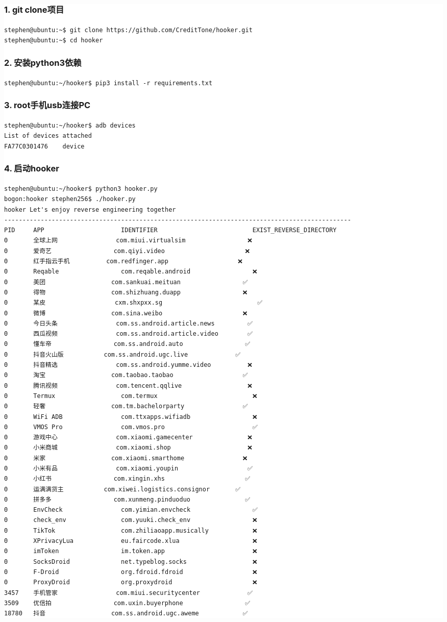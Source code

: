 ### 1. git clone项目
```shell
stephen@ubuntu:~$ git clone https://github.com/CreditTone/hooker.git
stephen@ubuntu:~$ cd hooker
```

### 2. 安装python3依赖
```shell
stephen@ubuntu:~/hooker$ pip3 install -r requirements.txt
```


### 3. root手机usb连接PC
```shell
stephen@ubuntu:~/hooker$ adb devices
List of devices attached
FA77C0301476	device
```


### 4. 启动hooker
```shell
stephen@ubuntu:~/hooker$ python3 hooker.py
bogon:hooker stephen256$ ./hooker.py
hooker Let's enjoy reverse engineering together
-----------------------------------------------------------------------------------------------
PID   	APP                 	IDENTIFIER                         	EXIST_REVERSE_DIRECTORY
0     	全球上网            	com.miui.virtualsim                	❌
0     	爱奇艺              	com.qiyi.video                     	❌
0     	红手指云手机        	com.redfinger.app                  	❌
0     	Reqable             	com.reqable.android                	❌
0     	美团                	com.sankuai.meituan                	✅
0     	得物                	com.shizhuang.duapp                	❌
0     	某皮           	     cxm.shxpxx.sg                      	✅
0     	微博                	com.sina.weibo                     	❌
0     	今日头条            	com.ss.android.article.news        	✅
0     	西瓜视频            	com.ss.android.article.video       	✅
0     	懂车帝              	com.ss.android.auto                	✅
0     	抖音火山版          	com.ss.android.ugc.live            	✅
0     	抖音精选            	com.ss.android.yumme.video         	❌
0     	淘宝                	com.taobao.taobao                  	✅
0     	腾讯视频            	com.tencent.qqlive                 	❌
0     	Termux              	com.termux                         	❌
0     	轻奢                	com.tm.bachelorparty               	✅
0     	WiFi ADB            	com.ttxapps.wifiadb                	❌
0     	VMOS Pro            	com.vmos.pro                       	✅
0     	游戏中心            	com.xiaomi.gamecenter              	❌
0     	小米商城            	com.xiaomi.shop                    	❌
0     	米家                	com.xiaomi.smarthome               	❌
0     	小米有品            	com.xiaomi.youpin                  	✅
0     	小红书              	com.xingin.xhs                     	✅
0     	运满满货主          	com.xiwei.logistics.consignor      	✅
0     	拼多多              	com.xunmeng.pinduoduo              	✅
0     	EnvCheck            	com.yimian.envcheck                	✅
0     	check_env           	com.yuuki.check_env                	❌
0     	TikTok              	com.zhiliaoapp.musically           	❌
0     	XPrivacyLua         	eu.faircode.xlua                   	❌
0     	imToken             	im.token.app                       	❌
0     	SocksDroid          	net.typeblog.socks                 	❌
0     	F-Droid             	org.fdroid.fdroid                  	❌
0     	ProxyDroid          	org.proxydroid                     	❌
3457  	手机管家            	com.miui.securitycenter            	✅
3509  	优信拍              	com.uxin.buyerphone                	✅
18780 	抖音                	com.ss.android.ugc.aweme           	✅
```